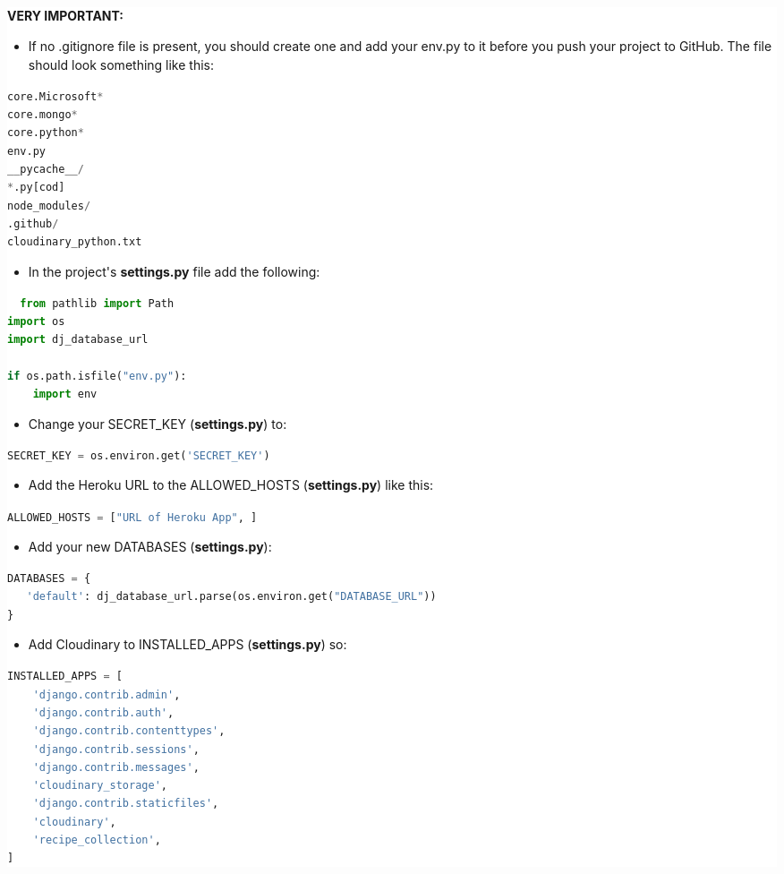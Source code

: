 
**VERY IMPORTANT:**
  * If no .gitignore file is present, you should create one and add your env.py to it before you push your project to GitHub. The file should look something like this: 
  ``` python
  core.Microsoft*
core.mongo*
core.python*
env.py
__pycache__/
*.py[cod]
node_modules/
.github/
cloudinary_python.txt
  ```

* In the project's **settings.py** file add the following: 
```python
  from pathlib import Path
import os
import dj_database_url

if os.path.isfile("env.py"):
    import env
```
* Change your SECRET_KEY (**settings.py**) to: 

```python
SECRET_KEY = os.environ.get('SECRET_KEY')
```

* Add the Heroku URL to the ALLOWED_HOSTS (**settings.py**) like this: 

```python
ALLOWED_HOSTS = ["URL of Heroku App", ]
```

* Add your new DATABASES (**settings.py**):

```python
DATABASES = {
   'default': dj_database_url.parse(os.environ.get("DATABASE_URL"))
} 
``` 

* Add Cloudinary to INSTALLED_APPS (**settings.py**) so:
```python
INSTALLED_APPS = [
    'django.contrib.admin',
    'django.contrib.auth',
    'django.contrib.contenttypes',
    'django.contrib.sessions',
    'django.contrib.messages',
    'cloudinary_storage',
    'django.contrib.staticfiles',
    'cloudinary',
    'recipe_collection',
]
```

